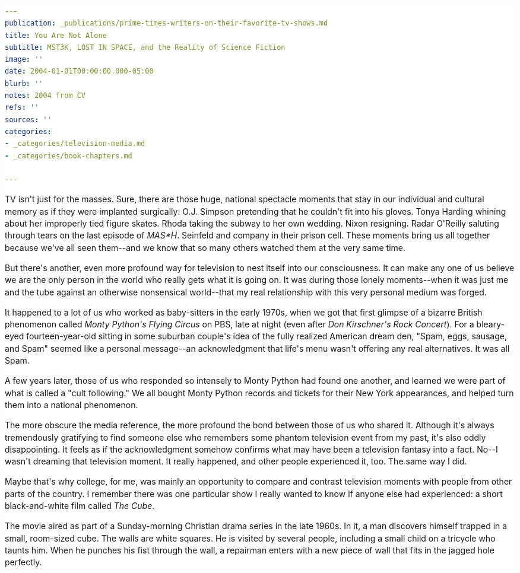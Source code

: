```yaml
---
publication: _publications/prime-times-writers-on-their-favorite-tv-shows.md
title: You Are Not Alone
subtitle: MST3K, LOST IN SPACE, and the Reality of Science Fiction
image: ''
date: 2004-01-01T00:00:00.000-05:00
blurb: ''
notes: 2004 from CV
refs: ''
sources: ''
categories:
- _categories/television-media.md
- _categories/book-chapters.md

---
```

TV isn't just for the masses. Sure, there are those huge, national spectacle moments that stay in our individual and cultural memory as if they were implanted surgically: O.J. Simpson pretending that he couldn't fit into his gloves. Tonya Harding whining about her improperly tied figure skates. Rhoda taking the subway to her own wedding. Nixon resigning. Radar O'Reilly saluting through tears on the last episode of _M*A*S*H_. Seinfeld and company in their prison cell. These moments bring us all together because we've all seen them--and we know that so many others watched them at the very same time.

But there's another, even more profound way for television to nest itself into our consciousness. It can make any one of us believe we are the only person in the world who really gets what it is going on. It was during those lonely moments--when it was just me and the tube against an otherwise nonsensical world--that my real relationship with this very personal medium was forged.

It happened to a lot of us who worked as baby-sitters in the early 1970s, when we got that first glimpse of a bizarre British phenomenon called _Monty Python's Flying Circus_ on PBS, late at night (even after _Don Kirschner's Rock Concert_). For a bleary-eyed fourteen-year-old sitting in some suburban couple's idea of the fully realized American dream den, "Spam, eggs, sausage, and Spam" seemed like a personal message--an acknowledgment that life's menu wasn't offering any real alternatives. It was all Spam.

A few years later, those of us who responded so intensely to Monty Python had found one another, and learned we were part of what is called a "cult following." We all bought Monty Python records and tickets for their New York appearances, and helped turn them into a national phenomenon.

The more obscure the media reference, the more profound the bond between those of us who shared it. Although it's always tremendously gratifying to find someone else who remembers some phantom television event from my past, it's also oddly disappointing. It feels as if the acknowledgment somehow confirms what may have been a television fantasy into a fact. No--I wasn't dreaming that television moment. It really happened, and other people experienced it, too. The same way I did.

Maybe that's why college, for me, was mainly an opportunity to compare and contrast television moments with people from other parts of the country. I remember there was one particular show I really wanted to know if anyone else had experienced: a short black-and-white film called _The Cube_.

The movie aired as part of a Sunday-morning Christian drama series in the late 1960s. In it, a man discovers himself trapped in a small, room-sized cube. The walls are white squares. He is visited by several people, including a small child on a tricycle who taunts him. When he punches his fist through the wall, a repairman enters with a new piece of wall that fits in the jagged hole perfectly.
